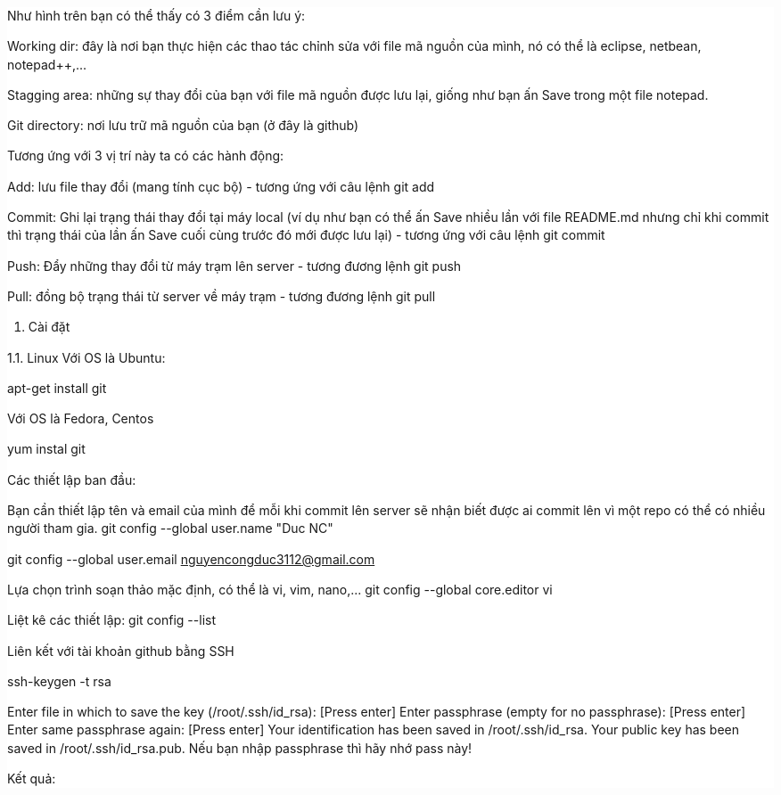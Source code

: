
Như hình trên bạn có thể thấy có 3 điểm cần lưu ý:

Working dir: đây là nơi bạn thực hiện các thao tác chỉnh sửa với file mã nguồn của mình, nó có thể là eclipse, netbean, notepad++,...

Stagging area: những sự thay đổi của bạn với file mã nguồn được lưu lại, giống như bạn ấn Save trong một file notepad.

Git directory: nơi lưu trữ mã nguồn của bạn (ở đây là github)

Tương ứng với 3 vị trí này ta có các hành động:

Add: lưu file thay đổi (mang tính cục bộ) - tương ứng với câu lệnh git add

Commit: Ghi lại trạng thái thay đổi tại máy local (ví dụ như bạn có thể ấn Save nhiều lần với file README.md nhưng chỉ khi commit thì trạng thái của lần ấn Save cuối cùng trước đó mới được lưu lại) - tương ứng với câu lệnh git commit

Push: Đẩy những thay đổi từ máy trạm lên server - tương đương lệnh git push

Pull: đồng bộ trạng thái từ server về máy trạm - tương đương lệnh git pull


1. Cài đặt

1.1. Linux
Với OS là Ubuntu:

apt-get install git

Với OS là Fedora, Centos

yum instal git

Các thiết lập ban đầu:

Bạn cần thiết lập tên và email của mình để mỗi khi commit lên server sẽ nhận biết được ai commit lên vì một repo có thể có nhiều người tham gia.
git config --global user.name "Duc NC"

git config --global user.email nguyencongduc3112@gmail.com

Lựa chọn trình soạn thảo mặc định, có thể là vi, vim, nano,...
git config --global core.editor vi

Liệt kê các thiết lập:
git config --list

Liên kết với tài khoản github bằng SSH

ssh-keygen -t rsa

Enter file in which to save the key (/root/.ssh/id_rsa): [Press enter]
Enter passphrase (empty for no passphrase): [Press enter]
Enter same passphrase again: [Press enter]
Your identification has been saved in /root/.ssh/id_rsa.
Your public key has been saved in /root/.ssh/id_rsa.pub.
Nếu bạn nhập passphrase thì hãy nhớ pass này!

Kết quả:
